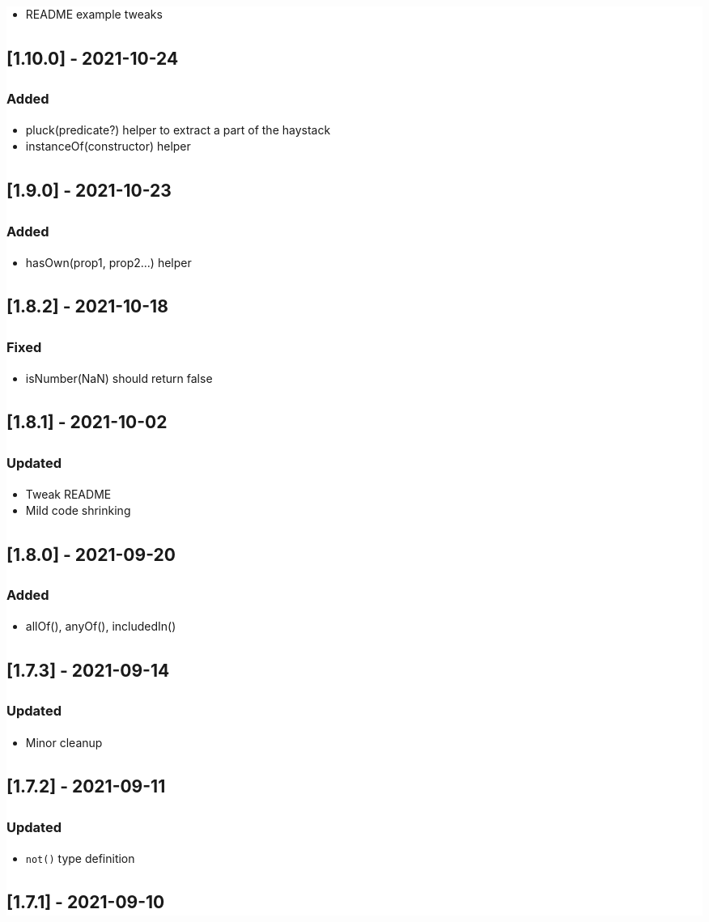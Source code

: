 - README example tweaks

## [1.10.0] - 2021-10-24

### Added

- pluck(predicate?) helper to extract a part of the haystack
- instanceOf(constructor) helper

## [1.9.0] - 2021-10-23

### Added

- hasOwn(prop1, prop2...) helper

## [1.8.2] - 2021-10-18

### Fixed

- isNumber(NaN) should return false

## [1.8.1] - 2021-10-02

### Updated

- Tweak README
- Mild code shrinking

## [1.8.0] - 2021-09-20

### Added

- allOf(), anyOf(), includedIn()

## [1.7.3] - 2021-09-14

### Updated

- Minor cleanup

## [1.7.2] - 2021-09-11

### Updated

- `not()` type definition

## [1.7.1] - 2021-09-10
